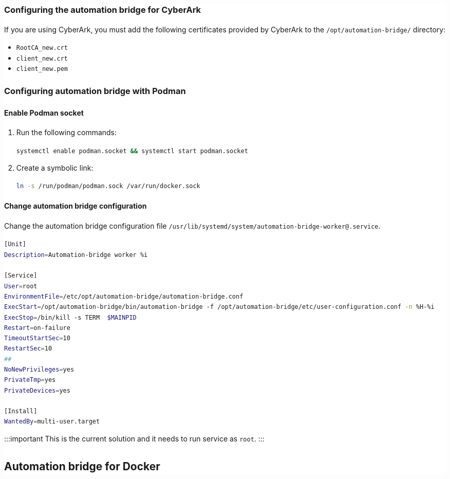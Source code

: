 ### Configuring the automation bridge for CyberArk

If you are using CyberArk, you must add the following certificates provided by CyberArk to the `/opt/automation-bridge/` directory:
* `RootCA_new.crt`
* `client_new.crt`
* `client_new.pem`

### Configuring automation bridge with Podman

#### Enable Podman socket

1. Run the following commands:
    ```bash
    systemctl enable podman.socket && systemctl start podman.socket
    ```
1. Create a symbolic link:
    ```bash
    ln -s /run/podman/podman.sock /var/run/docker.sock
    ```

#### Change automation bridge configuration

Change the automation bridge configuration file `/usr/lib/systemd/system/automation-bridge-worker@.service`.

```bash title="systemd"
[Unit]
Description=Automation-bridge worker %i

[Service]
User=root
EnvironmentFile=/etc/opt/automation-bridge/automation-bridge.conf
ExecStart=/opt/automation-bridge/bin/automation-bridge -f /opt/automation-bridge/etc/user-configuration.conf -n %H-%i
ExecStop=/bin/kill -s TERM  $MAINPID
Restart=on-failure
TimeoutStartSec=10
RestartSec=10
##
NoNewPrivileges=yes
PrivateTmp=yes
PrivateDevices=yes

[Install]
WantedBy=multi-user.target
```

:::important
This is the current solution and it needs to run service as `root`.
:::

## Automation bridge for Docker
